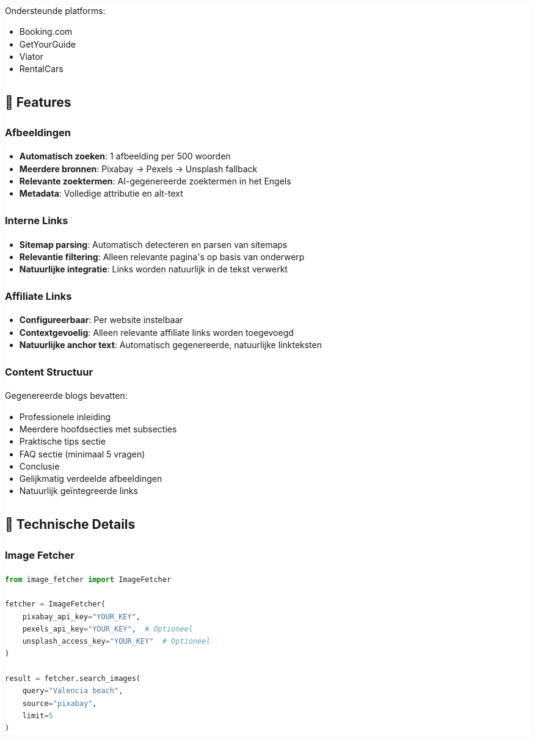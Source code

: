 Ondersteunde platforms:
- Booking.com
- GetYourGuide
- Viator
- RentalCars

## 🎨 Features

### Afbeeldingen

- **Automatisch zoeken**: 1 afbeelding per 500 woorden
- **Meerdere bronnen**: Pixabay → Pexels → Unsplash fallback
- **Relevante zoektermen**: AI-gegenereerde zoektermen in het Engels
- **Metadata**: Volledige attributie en alt-text

### Interne Links

- **Sitemap parsing**: Automatisch detecteren en parsen van sitemaps
- **Relevantie filtering**: Alleen relevante pagina's op basis van onderwerp
- **Natuurlijke integratie**: Links worden natuurlijk in de tekst verwerkt

### Affiliate Links

- **Configureerbaar**: Per website instelbaar
- **Contextgevoelig**: Alleen relevante affiliate links worden toegevoegd
- **Natuurlijke anchor text**: Automatisch gegenereerde, natuurlijke linkteksten

### Content Structuur

Gegenereerde blogs bevatten:
- Professionele inleiding
- Meerdere hoofdsecties met subsecties
- Praktische tips sectie
- FAQ sectie (minimaal 5 vragen)
- Conclusie
- Gelijkmatig verdeelde afbeeldingen
- Natuurlijk geïntegreerde links

## 🔧 Technische Details

### Image Fetcher

```python
from image_fetcher import ImageFetcher

fetcher = ImageFetcher(
    pixabay_api_key="YOUR_KEY",
    pexels_api_key="YOUR_KEY",  # Optioneel
    unsplash_access_key="YOUR_KEY"  # Optioneel
)

result = fetcher.search_images(
    query="Valencia beach",
    source="pixabay",
    limit=5
)
```
